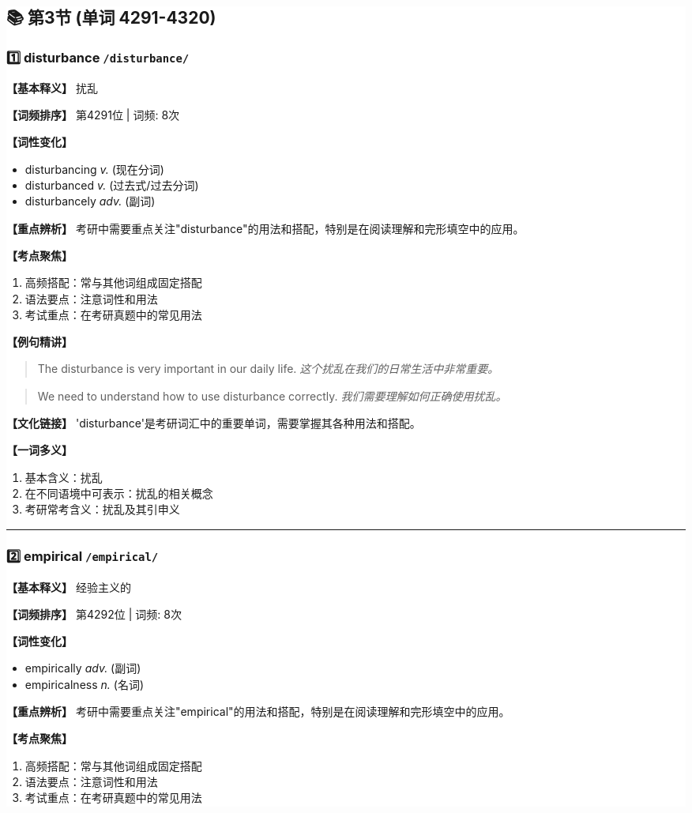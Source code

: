 
## 📚 第3节 (单词 4291-4320)

### 1️⃣ disturbance `/disturbance/`

**【基本释义】** 扰乱

**【词频排序】** 第4291位 | 词频: 8次

**【词性变化】**
- disturbancing *v.* (现在分词)
- disturbanced *v.* (过去式/过去分词)
- disturbancely *adv.* (副词)

**【重点辨析】**
考研中需要重点关注"disturbance"的用法和搭配，特别是在阅读理解和完形填空中的应用。

**【考点聚焦】**
1. 高频搭配：常与其他词组成固定搭配
2. 语法要点：注意词性和用法
3. 考试重点：在考研真题中的常见用法

**【例句精讲】**
> The disturbance is very important in our daily life.
> *这个扰乱在我们的日常生活中非常重要。*

> We need to understand how to use disturbance correctly.
> *我们需要理解如何正确使用扰乱。*

**【文化链接】**
'disturbance'是考研词汇中的重要单词，需要掌握其各种用法和搭配。

**【一词多义】**
1. 基本含义：扰乱
2. 在不同语境中可表示：扰乱的相关概念
3. 考研常考含义：扰乱及其引申义

---
### 2️⃣ empirical `/empirical/`

**【基本释义】** 经验主义的

**【词频排序】** 第4292位 | 词频: 8次

**【词性变化】**
- empirically *adv.* (副词)
- empiricalness *n.* (名词)

**【重点辨析】**
考研中需要重点关注"empirical"的用法和搭配，特别是在阅读理解和完形填空中的应用。

**【考点聚焦】**
1. 高频搭配：常与其他词组成固定搭配
2. 语法要点：注意词性和用法
3. 考试重点：在考研真题中的常见用法
